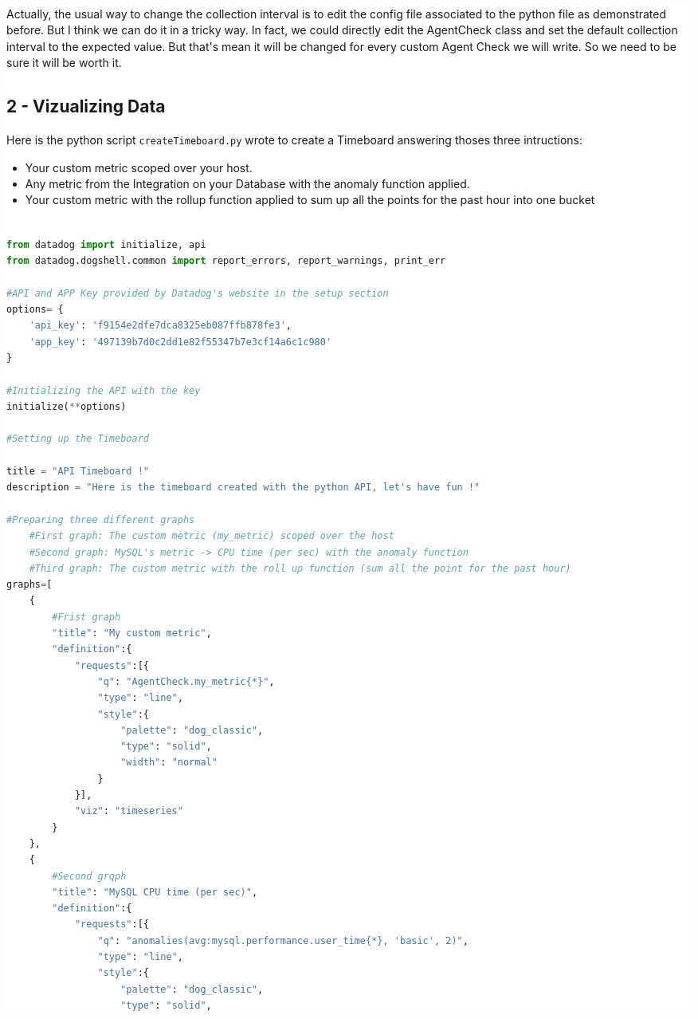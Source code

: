 Actually, the usual way to change the collection interval is to edit the config file associated to the python file as demonstrated before. But I think we can do it in a tricky way. In fact, we could directly edit the AgentCheck class and set the default collection interval to the expected value. But that's mean it will be changed for every custom Agent Check we will write. So we need to be sure it will be worth it.

## 2 - Vizualizing Data
Here is the python script ``` createTimeboard.py ``` wrote to create a Timeboard answering thoses three intructions: 
* Your custom metric scoped over your host.
* Any metric from the Integration on your Database with the anomaly function applied.
* Your custom metric with the rollup function applied to sum up all the points for the past hour into one bucket

```python

from datadog import initialize, api
from datadog.dogshell.common import report_errors, report_warnings, print_err

#API and APP Key provided by Datadog's website in the setup section
options= {
	'api_key': 'f9154e2dfe7dca8325eb087ffb878fe3',
	'app_key': '497139b7d0c2dd1e82f55347b7e3cf14a6c1c980' 
}

#Initializing the API with the key
initialize(**options)

#Setting up the Timeboard

title = "API Timeboard !"
description = "Here is the timeboard created with the python API, let's have fun !"

#Preparing three different graphs
	#First graph: The custom metric (my_metric) scoped over the host
	#Second graph: MySQL's metric -> CPU time (per sec) with the anomaly function
	#Third graph: The custom metric with the roll up function (sum all the point for the past hour)
graphs=[
	{
		#Frist graph
		"title": "My custom metric",
		"definition":{
			"requests":[{
				"q": "AgentCheck.my_metric{*}",
				"type": "line",
				"style":{
					"palette": "dog_classic",
					"type": "solid",
					"width": "normal"
				}
			}],
			"viz": "timeseries"
		}
	},
	{
		#Second grqph
		"title": "MySQL CPU time (per sec)",
		"definition":{
			"requests":[{
				"q": "anomalies(avg:mysql.performance.user_time{*}, 'basic', 2)",
				"type": "line",
				"style":{
					"palette": "dog_classic",
					"type": "solid",
```